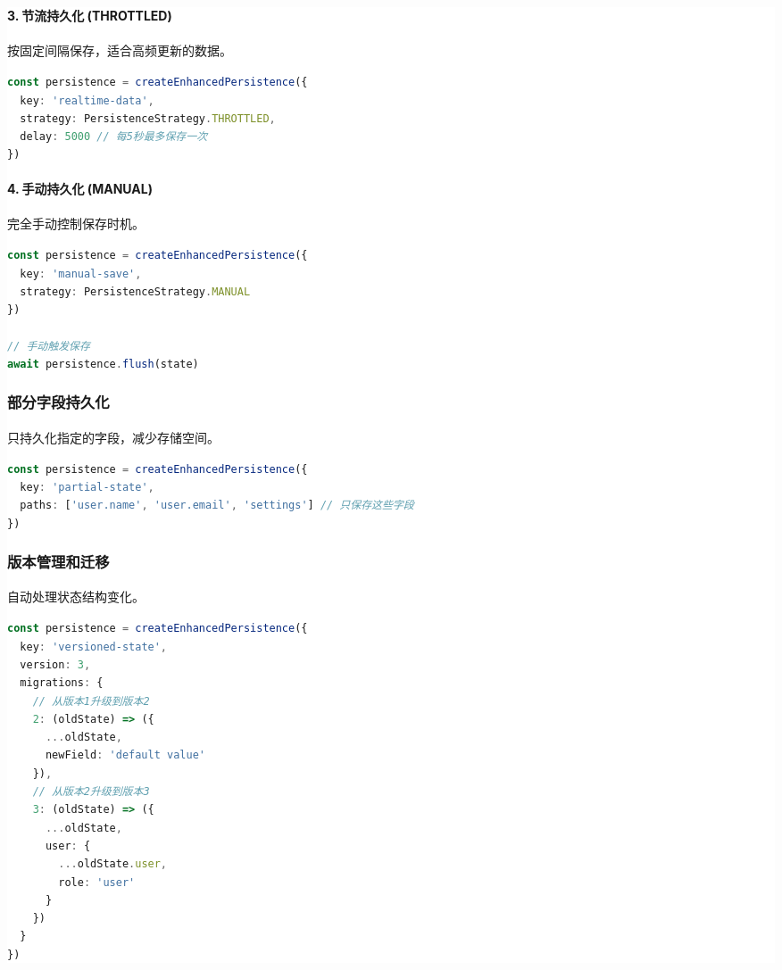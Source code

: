 #### 3. 节流持久化 (THROTTLED)
按固定间隔保存，适合高频更新的数据。

```typescript
const persistence = createEnhancedPersistence({
  key: 'realtime-data',
  strategy: PersistenceStrategy.THROTTLED,
  delay: 5000 // 每5秒最多保存一次
})
```

#### 4. 手动持久化 (MANUAL)
完全手动控制保存时机。

```typescript
const persistence = createEnhancedPersistence({
  key: 'manual-save',
  strategy: PersistenceStrategy.MANUAL
})

// 手动触发保存
await persistence.flush(state)
```

### 部分字段持久化

只持久化指定的字段，减少存储空间。

```typescript
const persistence = createEnhancedPersistence({
  key: 'partial-state',
  paths: ['user.name', 'user.email', 'settings'] // 只保存这些字段
})
```

### 版本管理和迁移

自动处理状态结构变化。

```typescript
const persistence = createEnhancedPersistence({
  key: 'versioned-state',
  version: 3,
  migrations: {
    // 从版本1升级到版本2
    2: (oldState) => ({
      ...oldState,
      newField: 'default value'
    }),
    // 从版本2升级到版本3
    3: (oldState) => ({
      ...oldState,
      user: {
        ...oldState.user,
        role: 'user'
      }
    })
  }
})
```
